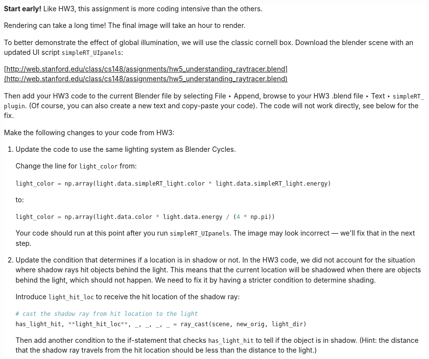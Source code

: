 **Start early!** Like HW3, this assignment is more coding intensive than the others. 

Rendering can take a long time! The final image will take an hour to render.

To better demonstrate the effect of global illumination, we will use the classic cornell box. Download the blender scene with an updated UI script `simpleRT_UIpanels`:

[http://web.stanford.edu/class/cs148/assignments/hw5_understanding_raytracer.blend](http://web.stanford.edu/class/cs148/assignments/hw5_understanding_raytracer.blend)

Then add your HW3 code to the current Blender file by selecting File ‣ Append, browse to your HW3 .blend file ‣ Text ‣ `simpleRT_plugin`. (Of course, you can also create a new text and copy-paste your code). The code will not work directly, see below for the fix.

Make the following changes to your code from HW3:

1. Update the code to use the same lighting system as Blender Cycles.

    Change the line for `light_color` from:

    ```python
    light_color = np.array(light.data.simpleRT_light.color * light.data.simpleRT_light.energy)
    ```

    to:

    ```python
    light_color = np.array(light.data.color * light.data.energy / (4 * np.pi))
    ```

    Your code should run at this point after you run `simpleRT_UIpanels`. The image may look incorrect — we'll fix that in the next step.

2. Update the condition that determines if a location is in shadow or not. In the HW3 code, we did not account for the situation where shadow rays hit objects behind the light. This means that the current location will be shadowed when there are objects behind the light, which should not happen. We need to fix it by having a stricter condition to determine shading.

    Introduce `light_hit_loc` to receive the hit location of the shadow ray: 

    ```python
    # cast the shadow ray from hit location to the light
    has_light_hit, **light_hit_loc**, _, _, _, _ = ray_cast(scene, new_orig, light_dir)
    ```

    Then add another condition to the if-statement that checks `has_light_hit` to tell if the object is in shadow. (Hint: the distance that the shadow ray travels from the hit location should be less than the distance to the light.)
